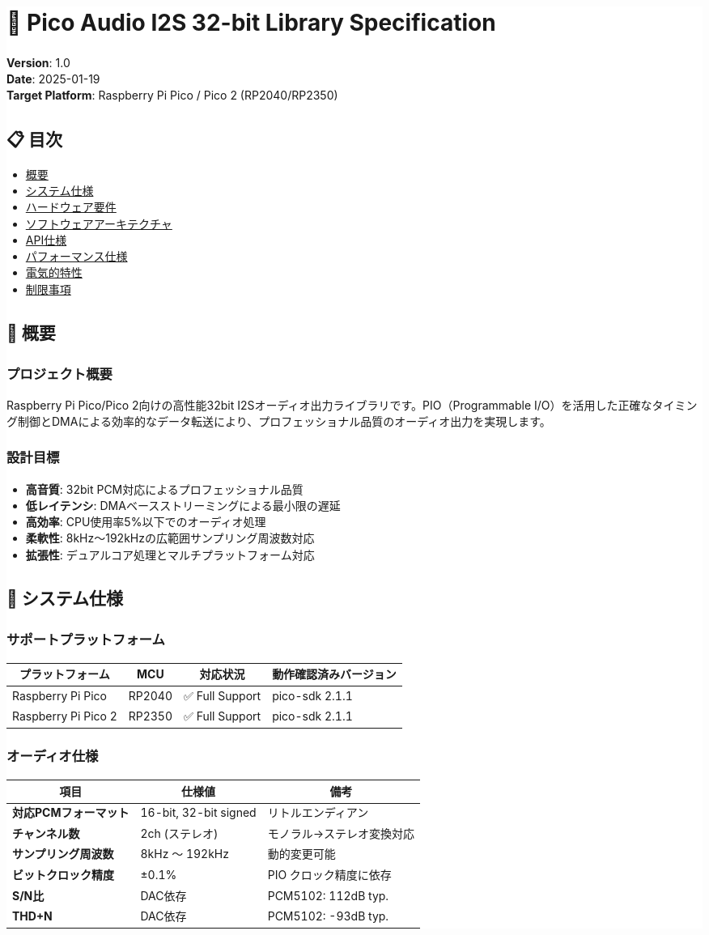 # 🎵 Pico Audio I2S 32-bit Library Specification

**Version**: 1.0  
**Date**: 2025-01-19  
**Target Platform**: Raspberry Pi Pico / Pico 2 (RP2040/RP2350)

## 📋 目次

- [概要](#概要)
- [システム仕様](#システム仕様)
- [ハードウェア要件](#ハードウェア要件)
- [ソフトウェアアーキテクチャ](#ソフトウェアアーキテクチャ)
- [API仕様](#API仕様)
- [パフォーマンス仕様](#パフォーマンス仕様)
- [電気的特性](#電気的特性)
- [制限事項](#制限事項)

## 🎯 概要

### プロジェクト概要
Raspberry Pi Pico/Pico 2向けの高性能32bit I2Sオーディオ出力ライブラリです。PIO（Programmable I/O）を活用した正確なタイミング制御とDMAによる効率的なデータ転送により、プロフェッショナル品質のオーディオ出力を実現します。

### 設計目標
- **高音質**: 32bit PCM対応によるプロフェッショナル品質
- **低レイテンシ**: DMAベースストリーミングによる最小限の遅延
- **高効率**: CPU使用率5%以下でのオーディオ処理
- **柔軟性**: 8kHz〜192kHzの広範囲サンプリング周波数対応
- **拡張性**: デュアルコア処理とマルチプラットフォーム対応

## 🔧 システム仕様

### サポートプラットフォーム
| プラットフォーム | MCU | 対応状況 | 動作確認済みバージョン |
|-----------------|-----|----------|----------------------|
| Raspberry Pi Pico | RP2040 | ✅ Full Support | pico-sdk 2.1.1 |
| Raspberry Pi Pico 2 | RP2350 | ✅ Full Support | pico-sdk 2.1.1 |

### オーディオ仕様
| 項目 | 仕様値 | 備考 |
|------|--------|------|
| **対応PCMフォーマット** | 16-bit, 32-bit signed | リトルエンディアン |
| **チャンネル数** | 2ch (ステレオ) | モノラル→ステレオ変換対応 |
| **サンプリング周波数** | 8kHz ～ 192kHz | 動的変更可能 |
| **ビットクロック精度** | ±0.1% | PIO クロック精度に依存 |
| **S/N比** | DAC依存 | PCM5102: 112dB typ. |
| **THD+N** | DAC依存 | PCM5102: -93dB typ. |
